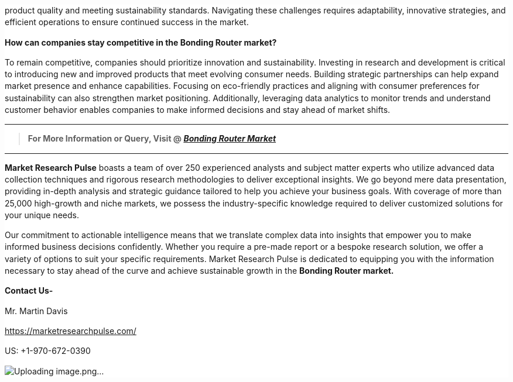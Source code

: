 product quality and meeting sustainability standards. Navigating these challenges requires adaptability, innovative strategies, and efficient operations to ensure continued success in the market.</p><p><strong>How can companies stay competitive in the Bonding Router market?</strong></p><p>To remain competitive, companies should prioritize innovation and sustainability. Investing in research and development is critical to introducing new and improved products that meet evolving consumer needs. Building strategic partnerships can help expand market presence and enhance capabilities. Focusing on eco-friendly practices and aligning with consumer preferences for sustainability can also strengthen market positioning. Additionally, leveraging data analytics to monitor trends and understand customer behavior enables companies to make informed decisions and stay ahead of market shifts.</p><hr /><blockquote><p><strong>For More Information or Query, Visit @&nbsp;<em><a href="https://marketresearchpulse.com/report/96883/bonding-router-market?utm_source=Linkedin&utm_medium=112">Bonding Router Market</a></em></strong></p></blockquote><hr /><p><strong>Market Research Pulse</strong> boasts a team of over 250 experienced analysts and subject matter experts who utilize advanced data collection techniques and rigorous research methodologies to deliver exceptional insights. We go beyond mere data presentation, providing in-depth analysis and strategic guidance tailored to help you achieve your business goals. With coverage of more than 25,000 high-growth and niche markets, we possess the industry-specific knowledge required to deliver customized solutions for your unique needs.</p><p>Our commitment to actionable intelligence means that we translate complex data into insights that empower you to make informed business decisions confidently. Whether you require a pre-made report or a bespoke research solution, we offer a variety of options to suit your specific requirements. Market Research Pulse is dedicated to equipping you with the information necessary to stay ahead of the curve and achieve sustainable growth in the <strong>Bonding Router market.</strong></p><p><strong>Contact Us-</strong></p><p>Mr. Martin Davis</p><p>https://marketresearchpulse.com/</p><p>US: +1-970-672-0390</p>
![Uploading image.png…]()
